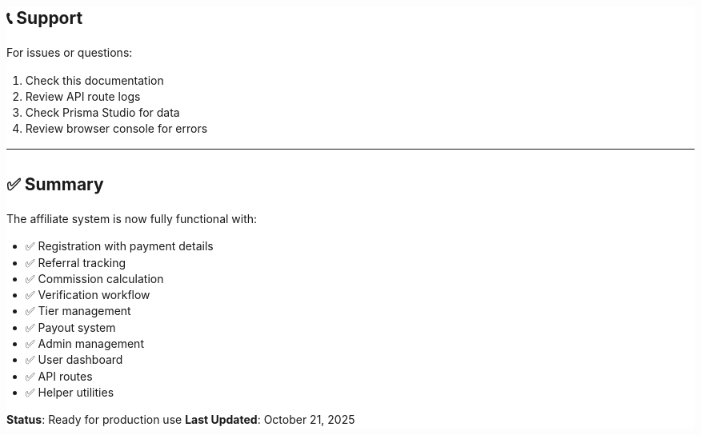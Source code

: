 ## 📞 Support

For issues or questions:
1. Check this documentation
2. Review API route logs
3. Check Prisma Studio for data
4. Review browser console for errors

---

## ✅ Summary

The affiliate system is now fully functional with:
- ✅ Registration with payment details
- ✅ Referral tracking
- ✅ Commission calculation
- ✅ Verification workflow
- ✅ Tier management
- ✅ Payout system
- ✅ Admin management
- ✅ User dashboard
- ✅ API routes
- ✅ Helper utilities

**Status**: Ready for production use
**Last Updated**: October 21, 2025

